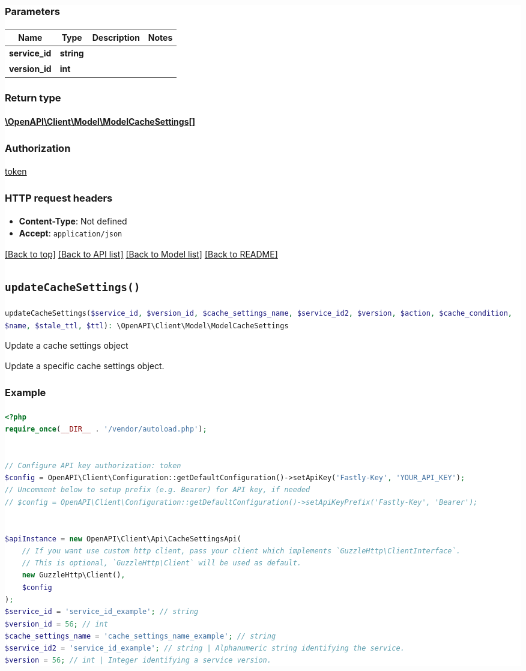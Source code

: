 ```php
```

### Parameters

Name | Type | Description  | Notes
------------- | ------------- | ------------- | -------------
 **service_id** | **string**|  |
 **version_id** | **int**|  |

### Return type

[**\OpenAPI\Client\Model\ModelCacheSettings[]**](../Model/ModelCacheSettings.md)

### Authorization

[token](../../README.md#token)

### HTTP request headers

- **Content-Type**: Not defined
- **Accept**: `application/json`

[[Back to top]](#) [[Back to API list]](../../README.md#endpoints)
[[Back to Model list]](../../README.md#models)
[[Back to README]](../../README.md)

## `updateCacheSettings()`

```php
updateCacheSettings($service_id, $version_id, $cache_settings_name, $service_id2, $version, $action, $cache_condition, $name, $stale_ttl, $ttl): \OpenAPI\Client\Model\ModelCacheSettings
```

Update a cache settings object

Update a specific cache settings object.

### Example

```php
<?php
require_once(__DIR__ . '/vendor/autoload.php');


// Configure API key authorization: token
$config = OpenAPI\Client\Configuration::getDefaultConfiguration()->setApiKey('Fastly-Key', 'YOUR_API_KEY');
// Uncomment below to setup prefix (e.g. Bearer) for API key, if needed
// $config = OpenAPI\Client\Configuration::getDefaultConfiguration()->setApiKeyPrefix('Fastly-Key', 'Bearer');


$apiInstance = new OpenAPI\Client\Api\CacheSettingsApi(
    // If you want use custom http client, pass your client which implements `GuzzleHttp\ClientInterface`.
    // This is optional, `GuzzleHttp\Client` will be used as default.
    new GuzzleHttp\Client(),
    $config
);
$service_id = 'service_id_example'; // string
$version_id = 56; // int
$cache_settings_name = 'cache_settings_name_example'; // string
$service_id2 = 'service_id_example'; // string | Alphanumeric string identifying the service.
$version = 56; // int | Integer identifying a service version.
```